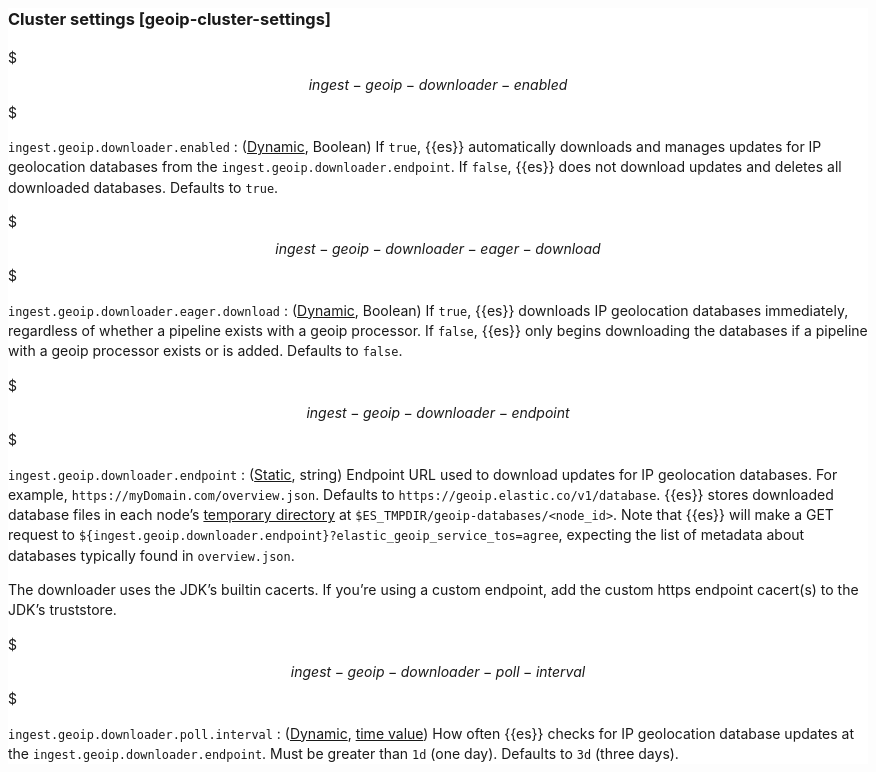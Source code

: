 
### Cluster settings [geoip-cluster-settings]

$$$ingest-geoip-downloader-enabled$$$

`ingest.geoip.downloader.enabled`
:   ([Dynamic](docs-content://deploy-manage/stack-settings.md#dynamic-cluster-setting), Boolean) If `true`, {{es}} automatically downloads and manages updates for IP geolocation databases from the `ingest.geoip.downloader.endpoint`. If `false`, {{es}} does not download updates and deletes all downloaded databases. Defaults to `true`.

$$$ingest-geoip-downloader-eager-download$$$

`ingest.geoip.downloader.eager.download`
:   ([Dynamic](docs-content://deploy-manage/stack-settings.md#dynamic-cluster-setting), Boolean) If `true`, {{es}} downloads IP geolocation databases immediately, regardless of whether a pipeline exists with a geoip processor. If `false`, {{es}} only begins downloading the databases if a pipeline with a geoip processor exists or is added. Defaults to `false`.

$$$ingest-geoip-downloader-endpoint$$$

`ingest.geoip.downloader.endpoint`
:   ([Static](docs-content://deploy-manage/stack-settings.md#static-cluster-setting), string) Endpoint URL used to download updates for IP geolocation databases. For example, `https://myDomain.com/overview.json`. Defaults to `https://geoip.elastic.co/v1/database`. {{es}} stores downloaded database files in each node’s [temporary directory](docs-content://deploy-manage/deploy/self-managed/important-settings-configuration.md#es-tmpdir) at `$ES_TMPDIR/geoip-databases/<node_id>`. Note that {{es}} will make a GET request to `${ingest.geoip.downloader.endpoint}?elastic_geoip_service_tos=agree`, expecting the list of metadata about databases typically found in `overview.json`.

The downloader uses the JDK’s builtin cacerts. If you’re using a custom endpoint, add the custom https endpoint cacert(s) to the JDK’s truststore.

$$$ingest-geoip-downloader-poll-interval$$$

`ingest.geoip.downloader.poll.interval`
:   ([Dynamic](docs-content://deploy-manage/stack-settings.md#dynamic-cluster-setting), [time value](/reference/elasticsearch/rest-apis/api-conventions.md#time-units)) How often {{es}} checks for IP geolocation database updates at the `ingest.geoip.downloader.endpoint`. Must be greater than `1d` (one day). Defaults to `3d` (three days).
